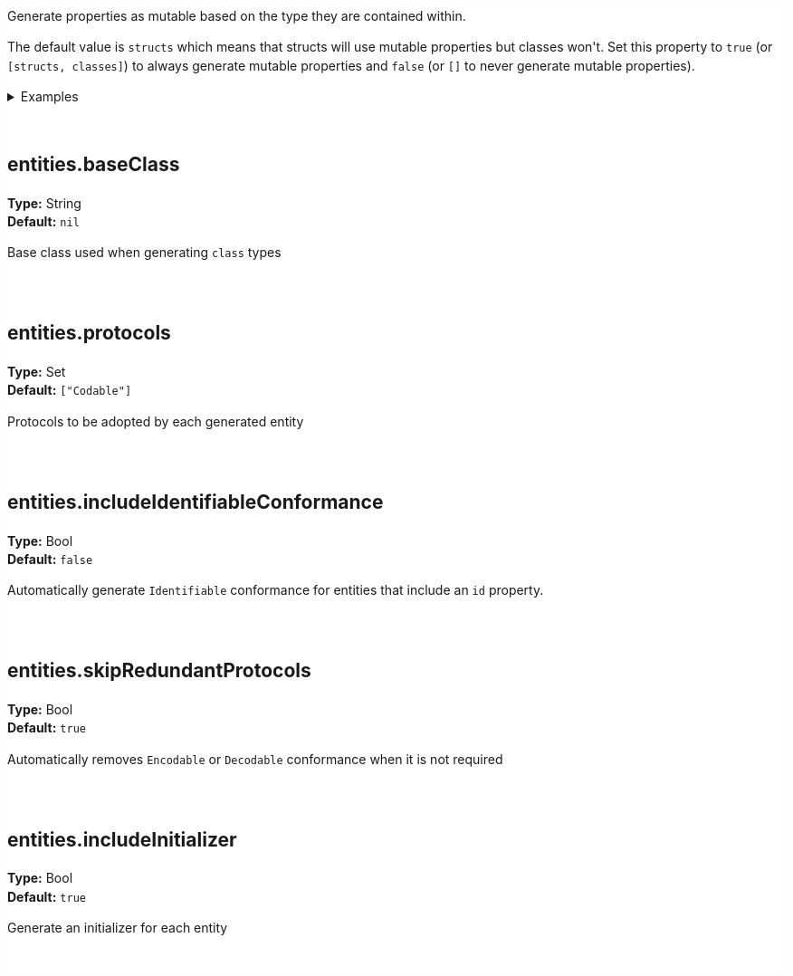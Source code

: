 Generate properties as mutable based on the type they are contained within.

The default value is `structs` which means that structs will use mutable properties but classes won't.
Set this property to `true` (or `[structs, classes]`) to always generate mutable properties and `false` (or `[]` to never generate mutable properties).

<details><summary>Examples</summary></details>

<br/>

## entities.baseClass

**Type:** String<br />
**Default:** `nil`

Base class used when generating `class` types

<br/>

## entities.protocols

**Type:** Set<String><br />
**Default:** `["Codable"]`

Protocols to be adopted by each generated entity

<br/>

## entities.includeIdentifiableConformance

**Type:** Bool<br />
**Default:** `false`

Automatically generate `Identifiable` conformance for entities that include an `id` property.

<br/>

## entities.skipRedundantProtocols

**Type:** Bool<br />
**Default:** `true`

Automatically removes `Encodable` or `Decodable` conformance when it is not required

<br/>

## entities.includeInitializer

**Type:** Bool<br />
**Default:** `true`

Generate an initializer for each entity

<br/>
